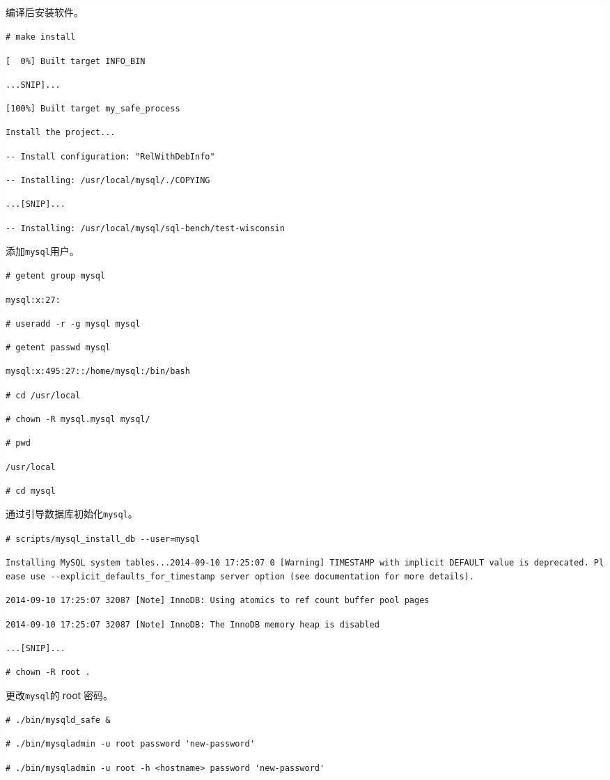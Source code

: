 编译后安装软件。

`# make install`

`[  0%] Built target INFO_BIN`

`...SNIP]...`

`[100%] Built target my_safe_process`

`Install the project...`

`-- Install configuration: "RelWithDebInfo"`

`-- Installing: /usr/local/mysql/./COPYING`

`...[SNIP]...`

`-- Installing: /usr/local/mysql/sql-bench/test-wisconsin`

添加`mysql`用户。

`# getent group mysql`

`mysql:x:27:`

`# useradd -r -g mysql mysql`

`# getent passwd mysql`

`mysql:x:495:27::/home/mysql:/bin/bash`

`# cd /usr/local`

`# chown -R mysql.mysql mysql/`

`# pwd`

`/usr/local`

`# cd mysql`

通过引导数据库初始化`mysql`。

`# scripts/mysql_install_db --user=mysql`

`Installing MySQL system tables...2014-09-10 17:25:07 0 [Warning] TIMESTAMP with implicit DEFAULT value is deprecated. Please use --explicit_defaults_for_timestamp server option (see documentation for more details).`

`2014-09-10 17:25:07 32087 [Note] InnoDB: Using atomics to ref count buffer pool pages`

`2014-09-10 17:25:07 32087 [Note] InnoDB: The InnoDB memory heap is disabled`

`...[SNIP]...`

`# chown -R root .`

更改`mysql`的 root 密码。

`# ./bin/mysqld_safe &`

`# ./bin/mysqladmin -u root password 'new-password'`

`# ./bin/mysqladmin -u root -h <hostname> password 'new-password'`

